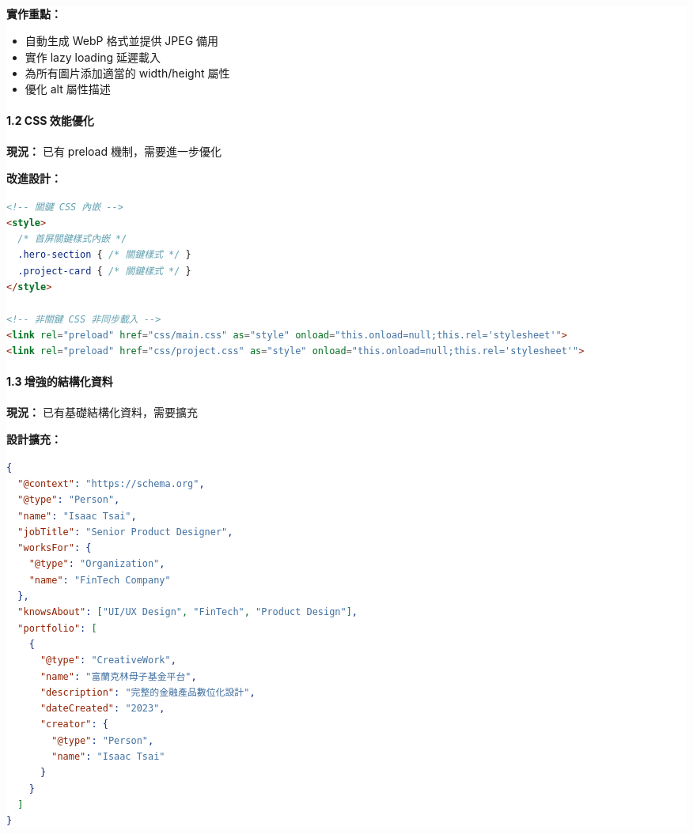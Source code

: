 **實作重點：**
- 自動生成 WebP 格式並提供 JPEG 備用
- 實作 lazy loading 延遲載入
- 為所有圖片添加適當的 width/height 屬性
- 優化 alt 屬性描述

#### 1.2 CSS 效能優化
**現況：** 已有 preload 機制，需要進一步優化

**改進設計：**
```html
<!-- 關鍵 CSS 內嵌 -->
<style>
  /* 首屏關鍵樣式內嵌 */
  .hero-section { /* 關鍵樣式 */ }
  .project-card { /* 關鍵樣式 */ }
</style>

<!-- 非關鍵 CSS 非同步載入 -->
<link rel="preload" href="css/main.css" as="style" onload="this.onload=null;this.rel='stylesheet'">
<link rel="preload" href="css/project.css" as="style" onload="this.onload=null;this.rel='stylesheet'">
```

#### 1.3 增強的結構化資料
**現況：** 已有基礎結構化資料，需要擴充

**設計擴充：**
```json
{
  "@context": "https://schema.org",
  "@type": "Person",
  "name": "Isaac Tsai",
  "jobTitle": "Senior Product Designer",
  "worksFor": {
    "@type": "Organization",
    "name": "FinTech Company"
  },
  "knowsAbout": ["UI/UX Design", "FinTech", "Product Design"],
  "portfolio": [
    {
      "@type": "CreativeWork",
      "name": "富蘭克林母子基金平台",
      "description": "完整的金融產品數位化設計",
      "dateCreated": "2023",
      "creator": {
        "@type": "Person",
        "name": "Isaac Tsai"
      }
    }
  ]
}
```
